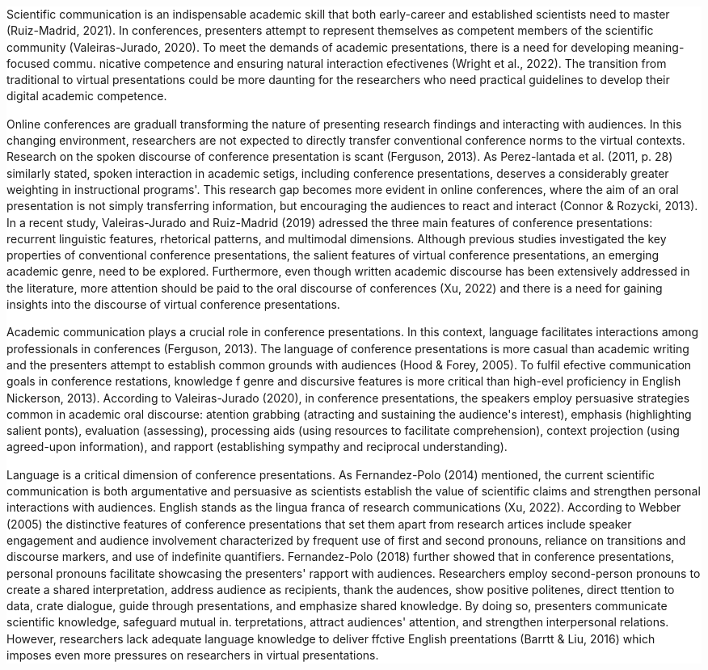 Scientific communication is an indispensable academic skill that both early-career and established scientists need to master (Ruiz-Madrid, 2021). In conferences, presenters attempt to represent themselves as competent members of the scientific community (Valeiras-Jurado, 2020). To meet the demands of academic presentations, there is a need for developing meaning-focused commu. nicative competence and ensuring natural interaction efectivenes (Wright et al., 2022). The transition from traditional to virtual presentations could be more daunting for the researchers who need practical guidelines to develop their digital academic competence.

Online conferences are graduall transforming the nature of presenting research findings and interacting with audiences. In this changing environment, researchers are not expected to directly transfer conventional conference norms to the virtual contexts. Research on the spoken discourse of conference presentation is scant (Ferguson, 2013). As Perez-lantada et al. (2011, p. 28) similarly stated, spoken interaction in academic setigs, including conference presentations, deserves a considerably greater weighting in instructional programs'. This research gap becomes more evident in online conferences, where the aim of an oral presentation is not simply transferring information, but encouraging the audiences to react and interact (Connor & Rozycki, 2013). In a recent study, Valeiras-Jurado and Ruiz-Madrid (2019) adressed the three main features of conference presentations: recurrent linguistic features, rhetorical patterns, and multimodal dimensions. Although previous studies investigated the key properties of conventional conference presentations, the salient features of virtual conference presentations, an emerging academic genre, need to be explored. Furthermore, even though written academic discourse has been extensively addressed in the literature, more attention should be paid to the oral discourse of conferences (Xu, 2022) and there is a need for gaining insights into the discourse of virtual conference presentations.

Academic communication plays a crucial role in conference presentations. In this context, language facilitates interactions among professionals in conferences (Ferguson, 2013). The language of conference presentations is more casual than academic writing and the presenters attempt to establish common grounds with audiences (Hood & Forey, 2005). To fulfil efective communication goals in conference restations, knowledge f genre and discursive features is more critical than high-evel proficiency in English Nickerson, 2013). According to Valeiras-Jurado (2020), in conference presentations, the speakers employ persuasive strategies common in academic oral discourse: atention grabbing (atracting and sustaining the audience's interest), emphasis (highlighting salient ponts), evaluation (assessing), processing aids (using resources to facilitate comprehension), context projection (using agreed-upon information), and rapport (establishing sympathy and reciprocal understanding).

Language is a critical dimension of conference presentations. As Fernandez-Polo (2014) mentioned, the current scientific communication is both argumentative and persuasive as scientists establish the value of scientific claims and strengthen personal interactions with audiences. English stands as the lingua franca of research communications (Xu, 2022). According to Webber (2005) the distinctive features of conference presentations that set them apart from research artices include speaker engagement and audience involvement characterized by frequent use of first and second pronouns, reliance on transitions and discourse markers, and use of indefinite quantifiers. Fernandez-Polo (2018) further showed that in conference presentations, personal pronouns facilitate showcasing the presenters' rapport with audiences. Researchers employ second-person pronouns to create a shared interpretation, address audience as recipients, thank the audences, show positive politenes, direct ttention to data, crate dialogue, guide through presentations, and emphasize shared knowledge. By doing so, presenters communicate scientific knowledge, safeguard mutual in. terpretations, attract audiences' attention, and strengthen interpersonal relations. However, researchers lack adequate language knowledge to deliver ffctive English preentations (Barrtt & Liu, 2016) which imposes even more pressures on researchers in virtual presentations.
